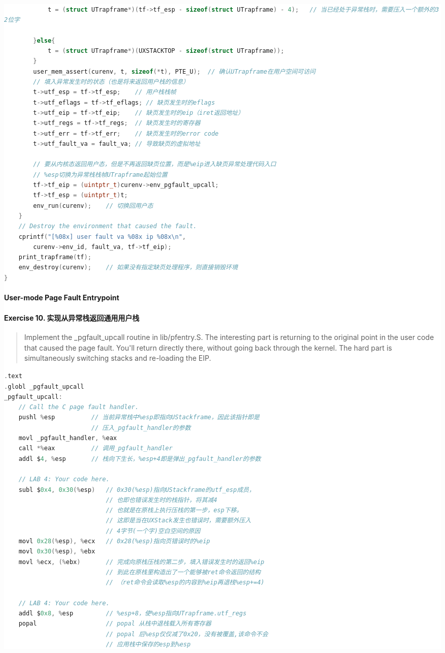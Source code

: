 ```c
			t = (struct UTrapframe*)(tf->tf_esp - sizeof(struct UTrapframe) - 4);   // 当已经处于异常栈时，需要压入一个额外的32位字

		}else{
			t = (struct UTrapframe*)(UXSTACKTOP - sizeof(struct UTrapframe));
		}
		user_mem_assert(curenv, t, sizeof(*t), PTE_U);  // 确认UTrapframe在用户空间可访问
        // 填入异常发生时的状态（也是将来返回用户栈的信息）
		t->utf_esp = tf->tf_esp;    // 用户栈栈帧
		t->utf_eflags = tf->tf_eflags; // 缺页发生时的eflags 
		t->utf_eip = tf->tf_eip;    // 缺页发生时的eip（iret返回地址）
		t->utf_regs = tf->tf_regs;  // 缺页发生时的寄存器
		t->utf_err = tf->tf_err;    // 缺页发生时的error code
		t->utf_fault_va = fault_va; // 导致缺页的虚拟地址
		
        // 要从内核态返回用户态，但是不再返回缺页位置，而是%eip进入缺页异常处理代码入口
        // %esp切换为异常栈栈帧UTrapframe起始位置
		tf->tf_eip = (uintptr_t)curenv->env_pgfault_upcall;     
		tf->tf_esp = (uintptr_t)t;
		env_run(curenv);    // 切换回用户态
	}	
	// Destroy the environment that caused the fault.
	cprintf("[%08x] user fault va %08x ip %08x\n",
		curenv->env_id, fault_va, tf->tf_eip);
	print_trapframe(tf);    
	env_destroy(curenv);    // 如果没有指定缺页处理程序，则直接销毁环境
}
```

#### User-mode Page Fault Entrypoint
#### Exercise 10. 实现从异常栈返回通用用户栈
> Implement the _pgfault_upcall routine in lib/pfentry.S. The interesting part is returning to the original point in the user code that caused the page fault. You'll return directly there, without going back through the kernel. The hard part is simultaneously switching stacks and re-loading the EIP.
```c
.text
.globl _pgfault_upcall
_pgfault_upcall:
	// Call the C page fault handler.
	pushl %esp			// 当前异常栈中%esp即指向UStackframe，因此该指针即是
                        // 压入_pgfault_handler的参数
	movl _pgfault_handler, %eax 
	call *%eax          // 调用_pgfault_handler
	addl $4, %esp		// 栈向下生长，%esp+4即是弹出_pgfault_handler的参数

	// LAB 4: Your code here.
	subl $0x4, 0x30(%esp)   // 0x30(%esp)指向UStackframe的utf_esp成员，
                            // 也即也错误发生时的栈指针，将其减4
                            // 也就是在原栈上执行压栈的第一步，esp下移。
                            // 这即是当在UXStack发生也错误时，需要额外压入
                            // 4字节(一个字)空白空间的原因
	movl 0x28(%esp), %ecx   // 0x28(%esp)指向页错误时的%eip
	movl 0x30(%esp), %ebx   
	movl %ecx, (%ebx)       // 完成向原栈压栈的第二步，填入错误发生时的返回%eip
                            // 到此在原栈里构造出了一个能够被ret命令返回的结构
                            // （ret命令会读取%esp的内容到%eip再退栈%esp+=4)

	// LAB 4: Your code here.
	addl $0x8, %esp         // %esp+8，使%esp指向UTrapframe.utf_regs
	popal		            // popal 从栈中退栈载入所有寄存器
                            // popal 后%esp仅仅减了0x20，没有被覆盖,该命令不会
                            // 应用栈中保存的esp到%esp
```